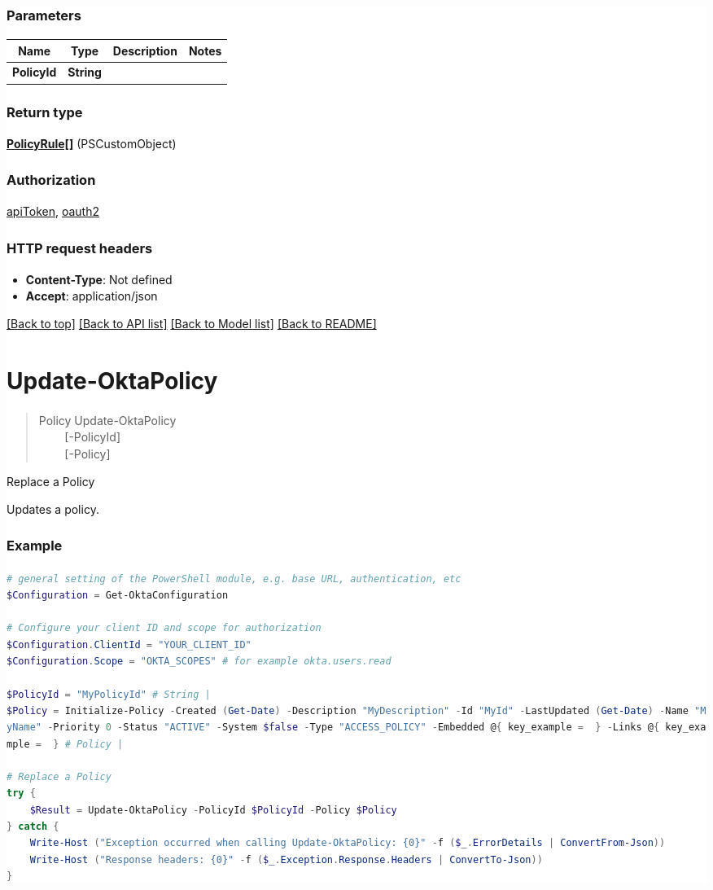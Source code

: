 ### Parameters

Name | Type | Description  | Notes
------------- | ------------- | ------------- | -------------
 **PolicyId** | **String**|  | 

### Return type

[**PolicyRule[]**](PolicyRule.md) (PSCustomObject)

### Authorization

[apiToken](../README.md#apiToken), [oauth2](../README.md#oauth2)

### HTTP request headers

 - **Content-Type**: Not defined
 - **Accept**: application/json

[[Back to top]](#) [[Back to API list]](../README.md#documentation-for-api-endpoints) [[Back to Model list]](../README.md#documentation-for-models) [[Back to README]](../README.md)

<a id="Update-OktaPolicy"></a>
# **Update-OktaPolicy**
> Policy Update-OktaPolicy<br>
> &nbsp;&nbsp;&nbsp;&nbsp;&nbsp;&nbsp;&nbsp;&nbsp;[-PolicyId] <String><br>
> &nbsp;&nbsp;&nbsp;&nbsp;&nbsp;&nbsp;&nbsp;&nbsp;[-Policy] <PSCustomObject><br>

Replace a Policy

Updates a policy.

### Example
```powershell
# general setting of the PowerShell module, e.g. base URL, authentication, etc
$Configuration = Get-OktaConfiguration

# Configure your client ID and scope for authorization
$Configuration.ClientId = "YOUR_CLIENT_ID"
$Configuration.Scope = "OKTA_SCOPES" # for example okta.users.read

$PolicyId = "MyPolicyId" # String | 
$Policy = Initialize-Policy -Created (Get-Date) -Description "MyDescription" -Id "MyId" -LastUpdated (Get-Date) -Name "MyName" -Priority 0 -Status "ACTIVE" -System $false -Type "ACCESS_POLICY" -Embedded @{ key_example =  } -Links @{ key_example =  } # Policy | 

# Replace a Policy
try {
    $Result = Update-OktaPolicy -PolicyId $PolicyId -Policy $Policy
} catch {
    Write-Host ("Exception occurred when calling Update-OktaPolicy: {0}" -f ($_.ErrorDetails | ConvertFrom-Json))
    Write-Host ("Response headers: {0}" -f ($_.Exception.Response.Headers | ConvertTo-Json))
}
```
